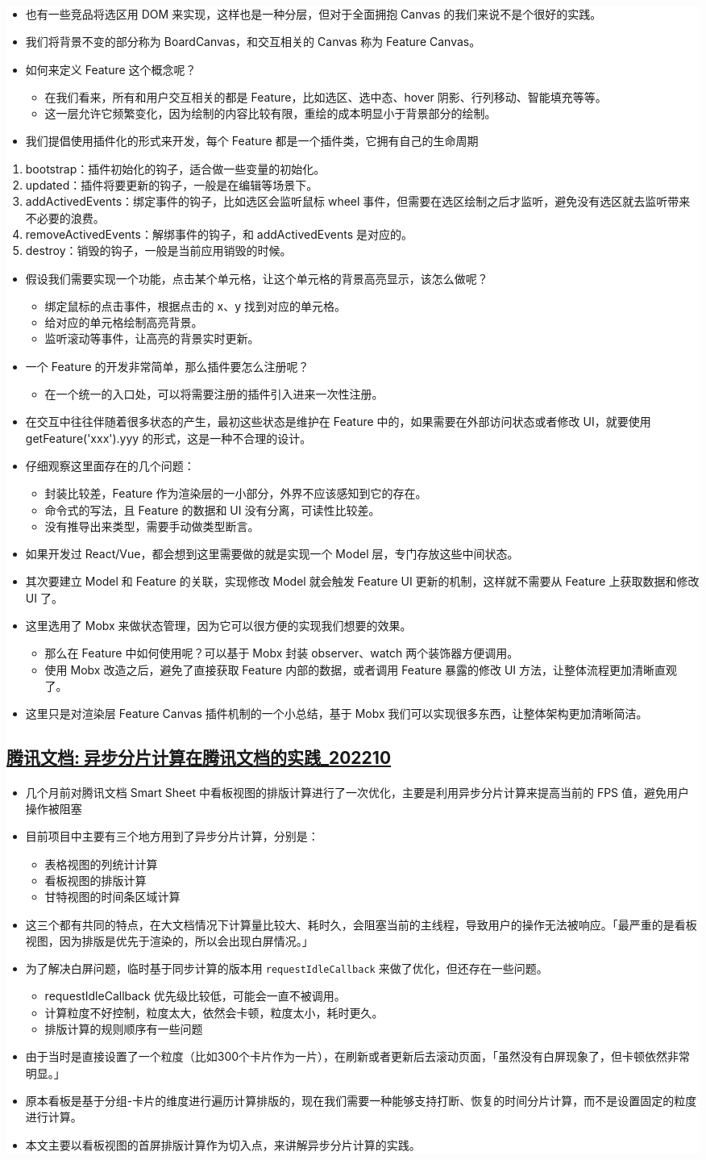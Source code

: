 - 也有一些竞品将选区用 DOM 来实现，这样也是一种分层，但对于全面拥抱 Canvas 的我们来说不是个很好的实践。

- 我们将背景不变的部分称为 BoardCanvas，和交互相关的 Canvas 称为 Feature Canvas。

- 如何来定义 Feature 这个概念呢？
  - 在我们看来，所有和用户交互相关的都是 Feature，比如选区、选中态、hover 阴影、行列移动、智能填充等等。
  - 这一层允许它频繁变化，因为绘制的内容比较有限，重绘的成本明显小于背景部分的绘制。

- 我们提倡使用插件化的形式来开发，每个 Feature 都是一个插件类，它拥有自己的生命周期
1. bootstrap：插件初始化的钩子，适合做一些变量的初始化。
2. updated：插件将要更新的钩子，一般是在编辑等场景下。
3. addActivedEvents：绑定事件的钩子，比如选区会监听鼠标 wheel 事件，但需要在选区绘制之后才监听，避免没有选区就去监听带来不必要的浪费。
4. removeActivedEvents：解绑事件的钩子，和 addActivedEvents 是对应的。
5. destroy：销毁的钩子，一般是当前应用销毁的时候。

- 假设我们需要实现一个功能，点击某个单元格，让这个单元格的背景高亮显示，该怎么做呢？
  - 绑定鼠标的点击事件，根据点击的 x、y 找到对应的单元格。
  - 给对应的单元格绘制高亮背景。
  - 监听滚动等事件，让高亮的背景实时更新。

- 一个 Feature 的开发非常简单，那么插件要怎么注册呢？
  - 在一个统一的入口处，可以将需要注册的插件引入进来一次性注册。

- 在交互中往往伴随着很多状态的产生，最初这些状态是维护在 Feature 中的，如果需要在外部访问状态或者修改 UI，就要使用 getFeature('xxx').yyy 的形式，这是一种不合理的设计。
- 仔细观察这里面存在的几个问题：
  - 封装比较差，Feature 作为渲染层的一小部分，外界不应该感知到它的存在。
  - 命令式的写法，且 Feature 的数据和 UI 没有分离，可读性比较差。
  - 没有推导出来类型，需要手动做类型断言。
- 如果开发过 React/Vue，都会想到这里需要做的就是实现一个 Model 层，专门存放这些中间状态。
- 其次要建立 Model 和 Feature 的关联，实现修改 Model 就会触发 Feature UI 更新的机制，这样就不需要从 Feature 上获取数据和修改 UI 了。
- 这里选用了 Mobx 来做状态管理，因为它可以很方便的实现我们想要的效果。
  - 那么在 Feature 中如何使用呢？可以基于 Mobx 封装 observer、watch 两个装饰器方便调用。
  - 使用 Mobx 改造之后，避免了直接获取 Feature 内部的数据，或者调用 Feature 暴露的修改 UI 方法，让整体流程更加清晰直观了。

- 这里只是对渲染层 Feature Canvas 插件机制的一个小总结，基于 Mobx 我们可以实现很多东西，让整体架构更加清晰简洁。

## [腾讯文档: 异步分片计算在腾讯文档的实践_202210](https://juejin.cn/post/7153447918052048932)

- 几个月前对腾讯文档 Smart Sheet 中看板视图的排版计算进行了一次优化，主要是利用异步分片计算来提高当前的 FPS 值，避免用户操作被阻塞
- 目前项目中主要有三个地方用到了异步分片计算，分别是：
  - 表格视图的列统计计算
  - 看板视图的排版计算
  - 甘特视图的时间条区域计算
- 这三个都有共同的特点，在大文档情况下计算量比较大、耗时久，会阻塞当前的主线程，导致用户的操作无法被响应。「最严重的是看板视图，因为排版是优先于渲染的，所以会出现白屏情况。」

- 为了解决白屏问题，临时基于同步计算的版本用 `requestIdleCallback` 来做了优化，但还存在一些问题。
  - requestIdleCallback 优先级比较低，可能会一直不被调用。
  - 计算粒度不好控制，粒度太大，依然会卡顿，粒度太小，耗时更久。
  - 排版计算的规则顺序有一些问题
- 由于当时是直接设置了一个粒度（比如300个卡片作为一片），在刷新或者更新后去滚动页面，「虽然没有白屏现象了，但卡顿依然非常明显。」

- 原本看板是基于分组-卡片的维度进行遍历计算排版的，现在我们需要一种能够支持打断、恢复的时间分片计算，而不是设置固定的粒度进行计算。
- 本文主要以看板视图的首屏排版计算作为切入点，来讲解异步分片计算的实践。

